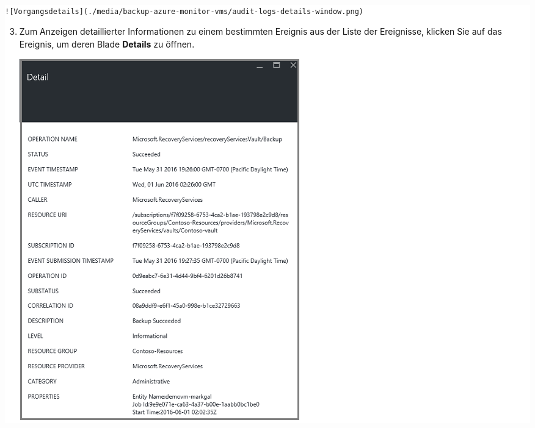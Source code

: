     ![Vorgangsdetails](./media/backup-azure-monitor-vms/audit-logs-details-window.png)

3. Zum Anzeigen detaillierter Informationen zu einem bestimmten Ereignis aus der Liste der Ereignisse, klicken Sie auf das Ereignis, um deren Blade **Details** zu öffnen.

    ![Ereignisdetails](./media/backup-azure-monitor-vms/audit-logs-details-window-deep.png)
